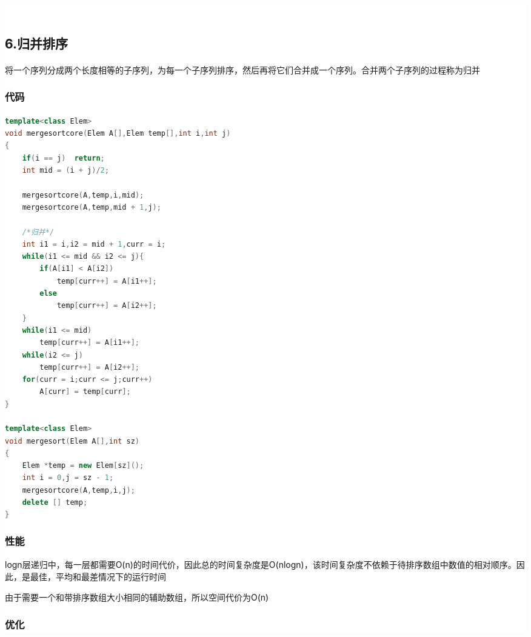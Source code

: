 <br>

## 6.归并排序

将一个序列分成两个长度相等的子序列，为每一个子序列排序，然后再将它们合并成一个序列。合并两个子序列的过程称为归并

### 代码

```c++
template<class Elem>
void mergesortcore(Elem A[],Elem temp[],int i,int j)
{
    if(i == j)  return;
    int mid = (i + j)/2;

    mergesortcore(A,temp,i,mid);
    mergesortcore(A,temp,mid + 1,j);

    /*归并*/
    int i1 = i,i2 = mid + 1,curr = i;
    while(i1 <= mid && i2 <= j){
        if(A[i1] < A[i2])
            temp[curr++] = A[i1++];
        else
            temp[curr++] = A[i2++];
    }
    while(i1 <= mid)
        temp[curr++] = A[i1++];
    while(i2 <= j)
        temp[curr++] = A[i2++];
    for(curr = i;curr <= j;curr++)
        A[curr] = temp[curr];
}

template<class Elem>
void mergesort(Elem A[],int sz)
{
    Elem *temp = new Elem[sz]();
    int i = 0,j = sz - 1;
    mergesortcore(A,temp,i,j);
    delete [] temp;
}
```

### 性能

logn层递归中，每一层都需要O(n)的时间代价，因此总的时间复杂度是O(nlogn)，该时间复杂度不依赖于待排序数组中数值的相对顺序。因此，是最佳，平均和最差情况下的运行时间

由于需要一个和带排序数组大小相同的辅助数组，所以空间代价为O(n)

### 优化
